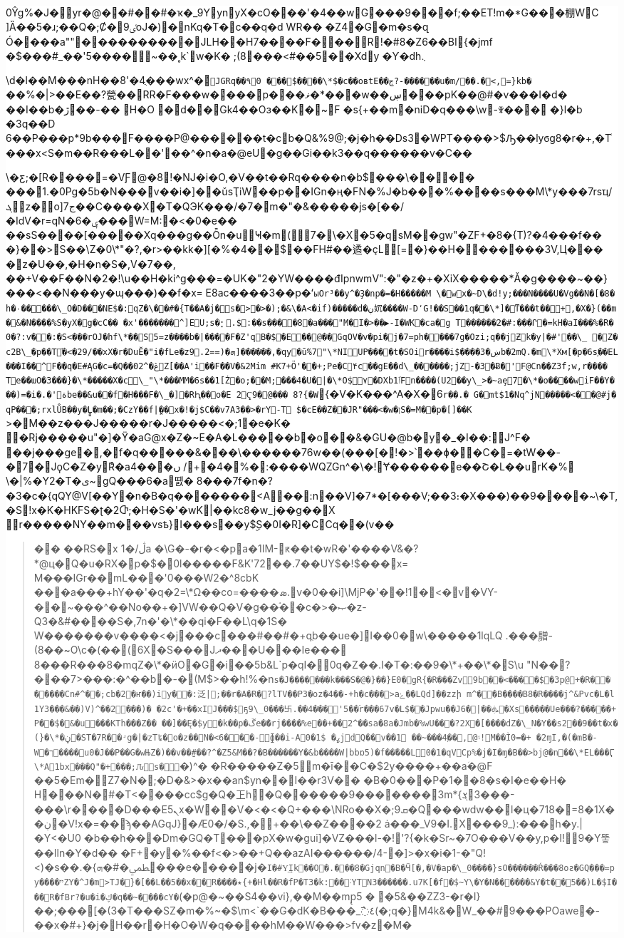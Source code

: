  0Ŷg%�J�yr�@��#��#�ҡ�\_9YynyX�cO���'�4��wG���9���f;��ET!m�\*G���棚WC ]Ȁ��5�ɹ;��Q�;Ȼ�ٸ9oJ�)�nKq�T�c��q�d
WR�� �Z4�G�m�s�զ Ó����a""����������JLH��H7����F���R!�#8�Z6��BI{�jmf
�$���#\_��'5����~��˳k`w�K� ;(8���<#��5��Xdy �Ƴ�dh܆
 
 \d�l��M���nH��8'�4ֻ���w x^�`JGRq��٩0  ���$����\*$�c��oʙtE��ڄ?-������u�m/��.�<,=}kb�`��%�|>��E��?甇��\RR�F���w����p�ޥ��޹�\*���w��ڛ���pK��@#�v���I�d�
��I��b�ڙ��-�� H�O �d��Gk4��Oɜ��K�~F �s{+��m�niD�q���\wꤩ-ꋹ���
�}l�b
�3q��D 6��P���p\*9b���F����P@������t�cb�Q&%9@;�j�h��Ds3�WPT����>$Ԡ��lyϭg8�r�+,�T֫� � �x<S�m��R���L��'��^�n�a�@eU�g��Gi��k3��q� �����v�C��
 
 \�ƹ;�[R����=�VƑ@�8!�Ǌ�i�O,�V��t��Rq����n�b$���\���� ���1.�0Pg�5b�N���v��i�]��ǔsҬiW��p��IGn�ң�FN�%J�b���%����s���M\*y���7rsҵ/ܓz�o]ج7��C����X�T�QЭK���/�7�m�"�&�����js�[��/�IdV�r=qN�6�ݷ���W=M:�<�0�e�� ��sS����[�����Xq���g��Ȭn�uҸ�m(7�\�X�5�qsM��gw"�ZF+�8�{T)?�4���f�� �}��>S��\Z�0\*"�?,�r>��kk�][�%�4��$��FH#��遹�çL[=�}��H�������3V,Ц���
�z�U��,�H�n�S�,V�7��, ��+V��F��N�2�!\u��H�ki^g���=�UK�"2�YW����đIpnwmV":�"�z�+�XiX���� �\*Ă�g����~��}���<��N���y�ɰ���)��f�x=
E8ac����3��p�ʻ`ыOr³��y^�Ҙ�np�=�H�����M \�wx�~D\�d!y;���N����U�V g��N�[�8�h�٠����� \_O�D���NE$�:qZ�\��#�{T��A�j�s�>�>�);�&\�A<�if)�����d�ڹ㚮���� W-D٬G!��S��1q��\*]�ͳ���t��+,�X�}(��m�&�N ����%S�yX�g�cC�� �x'�������^]EU;s�⡂.$:��s��� �8�a���"M�I�>��▶-I�WK�ca�g
T������2�#:�� �Ր�=kH�aI���%�R�0�?:v��:�S<���rOJ�hf\*��S5=z����b�|����F�Z'qB�$�E��@�� GqOV�v�pi�j�7=ph����7g�Ozi;q��jƵk�y|�#'��\_ �Z�c2B\_�p��T֬�<�29/��xX�r�DuӖ�"i�fLe�z9.2==)�ܗ]������,�qy�ṻ%7"\*NIUP����t�SOir����i$����3�ښb�2mQ.�m\*Xм[�p� 6s֣��EL���I��^F ��q�E#ĄG�c=�Q��0ڠ�^2Z[��A'i��F��V�&2Mim #K7+Ö'��+;Pe�C۴c��gE��d\_������;jZ-�3�Ƀ�'F@Cn��Z3f;w,r��� �Te��ɯO�3���}�\*�����X�c\_"\*���MM�6s��1[Ż�o;��M;���4�U�|�\*O$۷�DXb1ٱFn����(U2��y\_>�~aȩ7�\*�o�� � �wiF��Y���)=�i�.�'ةbe��&u��f�H���F�\_�]�RԦ��o�E
2Ҁ9�@��� 8?{�W`{�V�K���^A�X�6`r��.� G�mt$1�Nq^jN�����<��@#j�qP���;rxlU̐B�� y�L̻�m��;�CzY��f|̪��x�!�j$C��v7A3��>�rY-T
$�cE��Z��JR"���<�w�ןS�=M��p�[]��K`>�M��z���J�����r�J�����<�;1�e�K� �Rj�����u"�]�ϔ�aG@x�Z�~E�A�L�����b�o��&�GU�@b�y�\_�I��:J^F�
��j���ge�,�f�q�����&���\��� ���76w��(���[�!�>՝��ɸ��C�؅=�tW� �-�7�JϙC�Z�yRͤ�a4���ں /+�4�%�:����WQZGn^�\�!Ɏ������e��Շ�L��urK�%︓\�|%�Y2�T�ی~gQ���6�a똀� 8���7f�n�?�3�c�{qQY@V[��Y�n�B�q�������<A��:n��V]�7\*�[���V;��3։�X���)� �9����~\�T,�S!x�K�HKFS�ʈ�2Ⴇ;�H�S�'�wK|��kc8�w\_j��g��X  r�����NY��m���vsҍ}I���s��y$ۣS�0I�R]�CCq��(v��
>�� ��RS�x
ڷ/�1a
�\G�-�r�<�pa�1IM-ԟ��t�wR�'����V&�?\*@ц�Q�u�RX�p�$�0l�����F&K'72��.7��UY$�!$���x=
M���IGr��mL���'0���W2�^8cbK
���a���+hY��'�q�2=\*Ω��co=����ܣ.v�0��i]\MjP�'��!1�<�v�VY-��~���^��No��+�]VW��Q�V�g��ۘ��c�>�ޞ�z-Q3�&#����S�,7n�'�\*��qi�F��L\q�1S� 
W�������v��� �<�j���c���#��#�+qֻb��ue�]I��0�w\�����1lqLQ .���֭驓-(8��~O\c�(��(6X�S���Jދ���U���Ӏe��� 8���R���8�mqZ�\*�ӥO�G�i��5b&L`p�qI�0q�Z��.I�T�:��9�\*+��\*�S\u
"N��?���7>���:�^��b�-�(M$>��h!%�n`s�J�������k���S�@�}��}E0�gR{�R���Zv9b��<�۟���$�3p@+�R�������Cn#^��;cb�2�ҥ��)iy��:泛|;��r�A�R�?lTV��P3�oz�4��-+h�c���>aۓ��LQd]��zzի m^��B����B8�R����j^&Pvc�L�l1Y3���&��)V)^��2���)� �2c'�+��xIJ���$ҕ9\_0� ��卐.��4���'5��ٙr���67v�L$��Jpwu��J6�|��ܞ�Хs�����Ue���?�����+P��$�&�u���KTh���Z�� ��]��Ę�$y�k��p�ڱe�ު�rj����%e��+��2^��sa�8a�Jmb�%wU���?2X�[����dZ�\_N�Y��s2��9��t�x�(}�\*�ڼ�ST�7R��ʴg�|�zTʨ�o�z��N�<6��� -ɸ��i-Aߨ�
1$�0jdQ��v��1 ��~���۽@,��4֚!M��Ì0=�+
�2ɱI,�(�mB�-W�ך����u0� J�� P��G�wЊZ�)��v��̱#��?^�Z5&M��?�B������Y�&b����W|bbɒ5)�f��ؓ���L0�1�qVCp%�j�I�ɱ�B��>bj@�n��\*EL���Ӷ\*A1bx���Q"�+���;Ԉs�↌`� )^� �R�����Z�5m�ī��C�$2y����+��aؘ�@F ��5�Em�Z7�N�;�D�&>�x��an$yn��I��r3V��
�B�0���P�1��8�s�I�e��H�
H���N�#�T<����cc$g�Q�㠪h�Q������9�������3mܮ}\*���3-���\r����D���Eܢ5x�W��V�<�<�Q+���\NRo��X�;ܩ9�Q���wdw��l�ц �718�=8�1X��ڹ�V!x�=�� ϡ��AGqJ}�Ӕ0�/�S.,�+��\��Z����2
ȧ���\_V9�I\.X���9\_):���h�y.|�Y<�U0
�b��h���Dm�GQ�T���рX�w�gui]�VZ���l-�!'?{�k�Sr~�7O���V��y,p�I!9�Y뚷��Iln�Y�d��
�F+�y�%��f<�>��+Q��azAI������/4-�]>�x�i�1-�"Q!<)�s��.�{ﵴ�#�ܗ ���e�����j�`I�#Ү͢Ik��O�.���8�Gjqn�B�Ӵ[�,�V�ap�\_0����}sO������Ŕ���8oƨ�GQ���=py����ײZY�^J�m>TJ�}�[��L��5��x��R����٭{+�Hl��R�fP�T3�k:��˸YTN3������.u7K[�f�$~Y\�Y�N������&Y� t��5��)L�$I���R�fBr?�u�i�ڮ�q��~����cY�`(�p@�~��S4��vi},��M��mp̢5
� �5&��ZZ3-�r�I}��;���[�(3�T���SZ�m�%~�$\m<`��G�dK�B���\_߯٤(�;q�}M4k&�W\_��#9���POawe�-��x�#+}�j�H��r�H�O�W�q����hM��W���>fv�z�M�